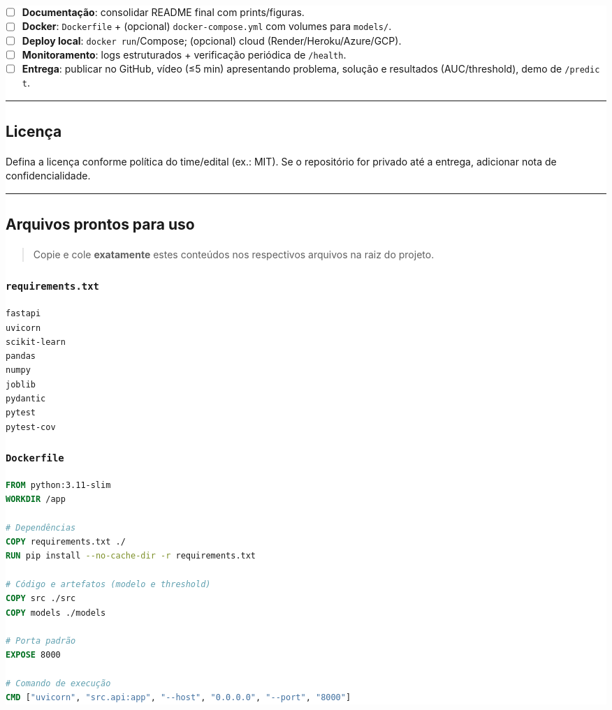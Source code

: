 * [ ] **Documentação**: consolidar README final com prints/figuras.
* [ ] **Docker**: `Dockerfile` + (opcional) `docker-compose.yml` com volumes para `models/`.
* [ ] **Deploy local**: `docker run`/Compose; (opcional) cloud (Render/Heroku/Azure/GCP).
* [ ] **Monitoramento**: logs estruturados + verificação periódica de `/health`.
* [ ] **Entrega**: publicar no GitHub, vídeo (≤5 min) apresentando problema, solução e resultados (AUC/threshold), demo de `/predict`.

---

## Licença

Defina a licença conforme política do time/edital (ex.: MIT). Se o repositório for privado até a entrega, adicionar nota de confidencialidade.

---

## Arquivos prontos para uso

> Copie e cole **exatamente** estes conteúdos nos respectivos arquivos na raiz do projeto.

### `requirements.txt`

```txt
fastapi
uvicorn
scikit-learn
pandas
numpy
joblib
pydantic
pytest
pytest-cov
```

### `Dockerfile`

```dockerfile
FROM python:3.11-slim
WORKDIR /app

# Dependências
COPY requirements.txt ./
RUN pip install --no-cache-dir -r requirements.txt

# Código e artefatos (modelo e threshold)
COPY src ./src
COPY models ./models

# Porta padrão
EXPOSE 8000

# Comando de execução
CMD ["uvicorn", "src.api:app", "--host", "0.0.0.0", "--port", "8000"]
```
